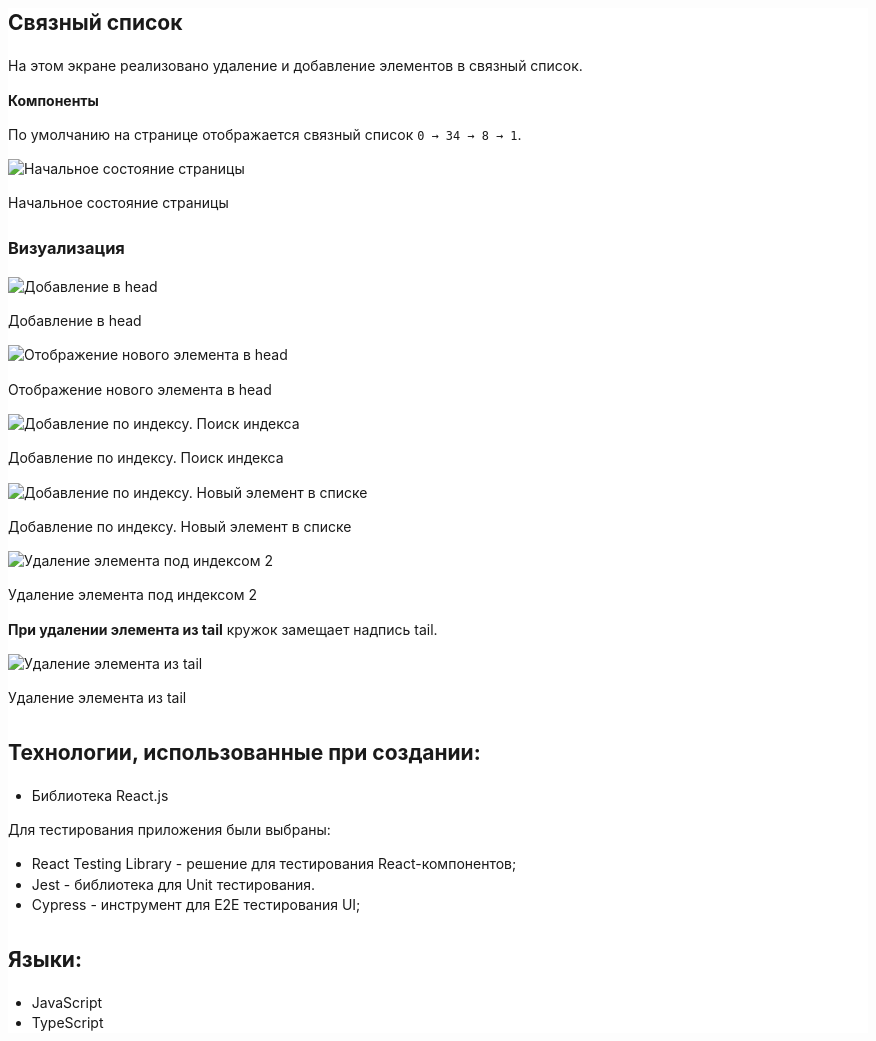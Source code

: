 ## <a id="linked_list" />Связный список

На этом экране реализовано удаление и добавление элементов в связный список.

**Компоненты**

По умолчанию на странице отображается связный список `0 → 34 → 8 → 1`.

![Начальное состояние страницы](README_static/Untitled%2011.png)

Начальное состояние страницы

### Визуализация

![Добавление в head](README_static/Untitled%2012.png)

Добавление в head

![Отображение нового элемента в head](README_static/Untitled%2013.png)

Отображение нового элемента в head

![Добавление по индексу. Поиск индекса](README_static/Untitled%2014.png)

Добавление по индексу. Поиск индекса

![Добавление по индексу. Новый элемент в списке](README_static/Untitled%2015.png)

Добавление по индексу. Новый элемент в списке

![Удаление элемента под индексом 2](README_static/Untitled%2016.png)

Удаление элемента под индексом 2

**При удалении элемента из tail** кружок замещает надпись tail.

![Удаление элемента из tail](README_static/Untitled%2017.png)

Удаление элемента из tail

## <a id="tech" />Технологии, использованные при создании:

- Библиотека React.js

Для тестирования приложения были выбраны:

- React Testing Library - решение для тестирования React-компонентов;
- Jest - библиотека для Unit тестирования.
- Cypress - инструмент для E2E тестирования UI;

## <a id="lang" />Языки:

- JavaScript
- TypeScript
